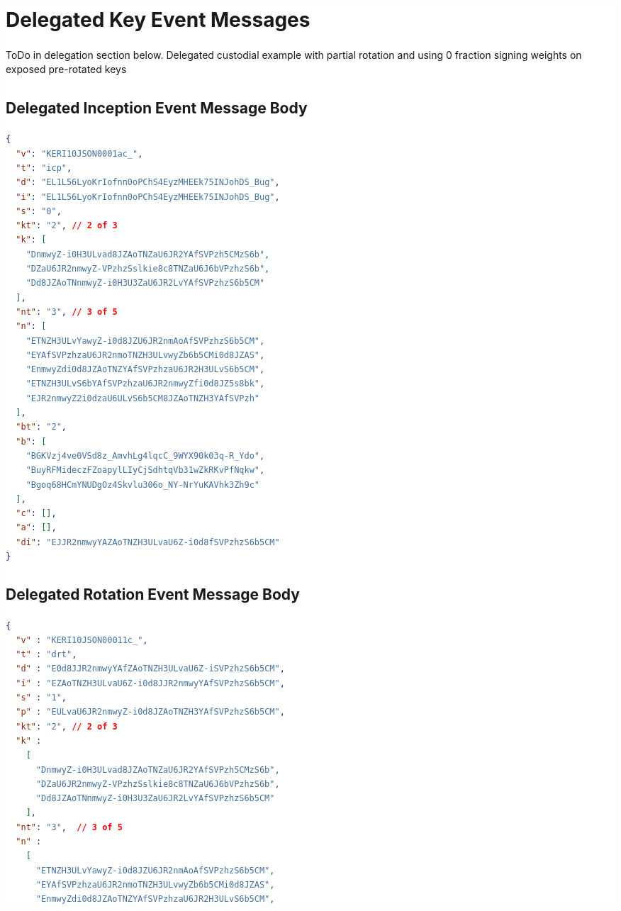 # Delegated Key Event Messages

ToDo in delegation section below. Delegated custodial example with partial rotation and using 0 fraction signing weights on exposed pre-rotated keys

## Delegated Inception Event Message Body

```json
{
  "v": "KERI10JSON0001ac_",
  "t": "icp",
  "d": "EL1L56LyoKrIofnn0oPChS4EyzMHEEk75INJohDS_Bug",
  "i": "EL1L56LyoKrIofnn0oPChS4EyzMHEEk75INJohDS_Bug",
  "s": "0",
  "kt": "2", // 2 of 3
  "k": [
    "DnmwyZ-i0H3ULvad8JZAoTNZaU6JR2YAfSVPzh5CMzS6b",
    "DZaU6JR2nmwyZ-VPzhzSslkie8c8TNZaU6J6bVPzhzS6b",
    "Dd8JZAoTNnmwyZ-i0H3U3ZaU6JR2LvYAfSVPzhzS6b5CM"
  ],
  "nt": "3", // 3 of 5
  "n": [
    "ETNZH3ULvYawyZ-i0d8JZU6JR2nmAoAfSVPzhzS6b5CM",
    "EYAfSVPzhzaU6JR2nmoTNZH3ULvwyZb6b5CMi0d8JZAS",
    "EnmwyZdi0d8JZAoTNZYAfSVPzhzaU6JR2H3ULvS6b5CM",
    "ETNZH3ULvS6bYAfSVPzhzaU6JR2nmwyZfi0d8JZ5s8bk",
    "EJR2nmwyZ2i0dzaU6ULvS6b5CM8JZAoTNZH3YAfSVPzh"
  ],
  "bt": "2",
  "b": [
    "BGKVzj4ve0VSd8z_AmvhLg4lqcC_9WYX90k03q-R_Ydo",
    "BuyRFMideczFZoapylLIyCjSdhtqVb31wZkRKvPfNqkw",
    "Bgoq68HCmYNUDgOz4Skvlu306o_NY-NrYuKAVhk3Zh9c"
  ],
  "c": [],
  "a": [],
  "di": "EJJR2nmwyYAZAoTNZH3ULvaU6Z-i0d8fSVPzhzS6b5CM"
}
```

## Delegated Rotation Event Message Body

```json
{
  "v" : "KERI10JSON00011c_",
  "t" : "drt",
  "d" : "E0d8JJR2nmwyYAfZAoTNZH3ULvaU6Z-iSVPzhzS6b5CM",
  "i" : "EZAoTNZH3ULvaU6Z-i0d8JJR2nmwyYAfSVPzhzS6b5CM",
  "s" : "1",
  "p" : "EULvaU6JR2nmwyZ-i0d8JZAoTNZH3YAfSVPzhzS6b5CM",
  "kt": "2", // 2 of 3
  "k" :
    [
      "DnmwyZ-i0H3ULvad8JZAoTNZaU6JR2YAfSVPzh5CMzS6b",
      "DZaU6JR2nmwyZ-VPzhzSslkie8c8TNZaU6J6bVPzhzS6b",
      "Dd8JZAoTNnmwyZ-i0H3U3ZaU6JR2LvYAfSVPzhzS6b5CM"
    ],
  "nt": "3",  // 3 of 5
  "n" :
    [
      "ETNZH3ULvYawyZ-i0d8JZU6JR2nmAoAfSVPzhzS6b5CM",
      "EYAfSVPzhzaU6JR2nmoTNZH3ULvwyZb6b5CMi0d8JZAS",
      "EnmwyZdi0d8JZAoTNZYAfSVPzhzaU6JR2H3ULvS6b5CM",
```